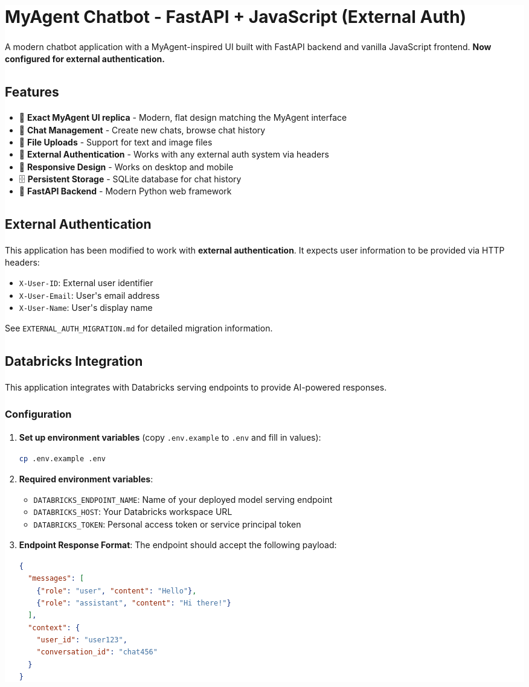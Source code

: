 # MyAgent Chatbot - FastAPI + JavaScript (External Auth)

A modern chatbot application with a MyAgent-inspired UI built with FastAPI backend and vanilla JavaScript frontend. **Now configured for external authentication.**

## Features

- 🎨 **Exact MyAgent UI replica** - Modern, flat design matching the MyAgent interface
- 💬 **Chat Management** - Create new chats, browse chat history
- 📁 **File Uploads** - Support for text and image files
- 🔐 **External Authentication** - Works with any external auth system via headers
- 📱 **Responsive Design** - Works on desktop and mobile
- 🗄️ **Persistent Storage** - SQLite database for chat history
- 🚀 **FastAPI Backend** - Modern Python web framework

## External Authentication

This application has been modified to work with **external authentication**. It expects user information to be provided via HTTP headers:

- `X-User-ID`: External user identifier
- `X-User-Email`: User's email address  
- `X-User-Name`: User's display name

See `EXTERNAL_AUTH_MIGRATION.md` for detailed migration information.

## Databricks Integration

This application integrates with Databricks serving endpoints to provide AI-powered responses. 

### Configuration

1. **Set up environment variables** (copy `.env.example` to `.env` and fill in values):
   ```bash
   cp .env.example .env
   ```

2. **Required environment variables**:
   - `DATABRICKS_ENDPOINT_NAME`: Name of your deployed model serving endpoint
   - `DATABRICKS_HOST`: Your Databricks workspace URL 
   - `DATABRICKS_TOKEN`: Personal access token or service principal token

3. **Endpoint Response Format**: The endpoint should accept the following payload:
   ```json
   {
     "messages": [
       {"role": "user", "content": "Hello"},
       {"role": "assistant", "content": "Hi there!"}
     ],
     "context": {
       "user_id": "user123",
       "conversation_id": "chat456"
     }
   }
   ```
